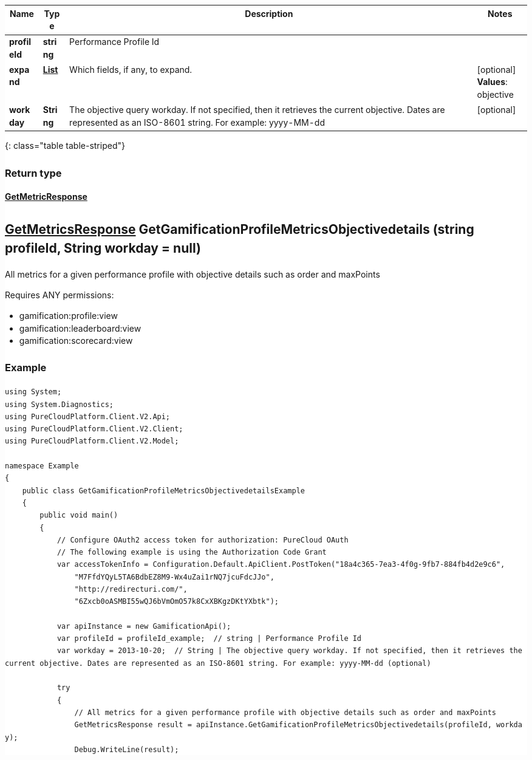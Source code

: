 
|Name | Type | Description  | Notes |
|------------- | ------------- | ------------- | -------------|
| **profileId** | **string**| Performance Profile Id |  |
| **expand** | [**List<string>**](string.html)| Which fields, if any, to expand. | [optional] <br />**Values**: objective |
| **workday** | **String**| The objective query workday. If not specified, then it retrieves the current objective. Dates are represented as an ISO-8601 string. For example: yyyy-MM-dd | [optional]  |
{: class="table table-striped"}

### Return type

[**GetMetricResponse**](GetMetricResponse.html)

<a name="getgamificationprofilemetricsobjectivedetails"></a>

## [**GetMetricsResponse**](GetMetricsResponse.html) GetGamificationProfileMetricsObjectivedetails (string profileId, String workday = null)



All metrics for a given performance profile with objective details such as order and maxPoints



Requires ANY permissions: 

* gamification:profile:view
* gamification:leaderboard:view
* gamification:scorecard:view

### Example
```{"language":"csharp"}
using System;
using System.Diagnostics;
using PureCloudPlatform.Client.V2.Api;
using PureCloudPlatform.Client.V2.Client;
using PureCloudPlatform.Client.V2.Model;

namespace Example
{
    public class GetGamificationProfileMetricsObjectivedetailsExample
    {
        public void main()
        { 
            // Configure OAuth2 access token for authorization: PureCloud OAuth
            // The following example is using the Authorization Code Grant
            var accessTokenInfo = Configuration.Default.ApiClient.PostToken("18a4c365-7ea3-4f0g-9fb7-884fb4d2e9c6",
                "M7FfdYQyL5TA6BdbEZ8M9-Wx4uZai1rNQ7jcuFdcJJo",
                "http://redirecturi.com/",
                "6Zxcb0oASMBI55wQJ6bVmOmO57k8CxXBKgzDKtYXbtk");

            var apiInstance = new GamificationApi();
            var profileId = profileId_example;  // string | Performance Profile Id
            var workday = 2013-10-20;  // String | The objective query workday. If not specified, then it retrieves the current objective. Dates are represented as an ISO-8601 string. For example: yyyy-MM-dd (optional) 

            try
            { 
                // All metrics for a given performance profile with objective details such as order and maxPoints
                GetMetricsResponse result = apiInstance.GetGamificationProfileMetricsObjectivedetails(profileId, workday);
                Debug.WriteLine(result);
```